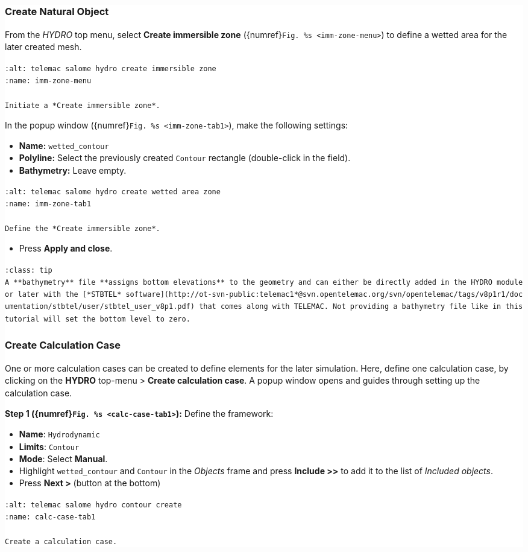 ### Create Natural Object

From the *HYDRO* top menu, select **Create immersible zone** ({numref}`Fig. %s <imm-zone-menu>`) to define a wetted area for the later created mesh.

```{figure} ../../img/salome/sah-nat-immersible-zone.png
:alt: telemac salome hydro create immersible zone
:name: imm-zone-menu

Initiate a *Create immersible zone*.
```

In the popup window ({numref}`Fig. %s <imm-zone-tab1>`), make the following settings:

* **Name:** `wetted_contour`
* **Polyline:** Select the previously created `Contour` rectangle (double-click in the field).
* **Bathymetry:** Leave empty.

```{figure} ../../img/salome/sah-nat-wetted-zone.png
:alt: telemac salome hydro create wetted area zone
:name: imm-zone-tab1

Define the *Create immersible zone*.
```

* Press **Apply and close**.

```{admonition} Bottom elevations
:class: tip
A **bathymetry** file **assigns bottom elevations** to the geometry and can either be directly added in the HYDRO module or later with the [*STBTEL* software](http://ot-svn-public:telemac1*@svn.opentelemac.org/svn/opentelemac/tags/v8p1r1/documentation/stbtel/user/stbtel_user_v8p1.pdf) that comes along with TELEMAC. Not providing a bathymetry file like in this tutorial will set the bottom level to zero.
```

### Create Calculation Case

One or more calculation cases can be created to define elements for the later simulation. Here, define one calculation case, by clicking on the **HYDRO** top-menu > **Create calculation case**. A popup window opens and guides through setting up the calculation case.

**Step 1 ({numref}`Fig. %s <calc-case-tab1>`):** Define the framework:

* **Name**: `Hydrodynamic`
* **Limits**: `Contour`
* **Mode**: Select **Manual**.
* Highlight `wetted_contour` and `Contour` in the *Objects* frame and press **Include >>** to add it to the list of *Included objects*.
* Press **Next >** (button at the bottom)

```{figure} ../../img/salome/sah-create-calc-case-popup.png
:alt: telemac salome hydro contour create
:name: calc-case-tab1

Create a calculation case.
```
